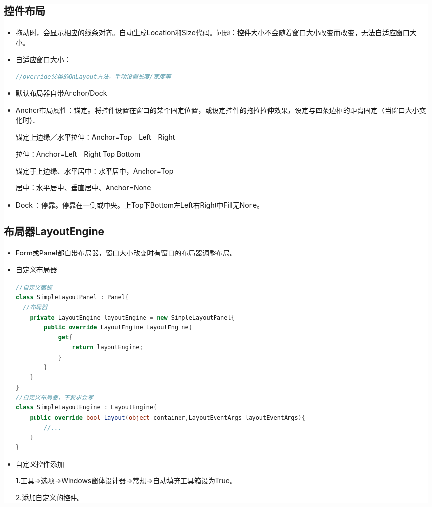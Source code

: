 ## 控件布局

* 拖动时，会显示相应的线条对齐。自动生成Location和Size代码。问题：控件大小不会随着窗口大小改变而改变，无法自适应窗口大小。

* 自适应窗口大小：

  ```c#
  //override父类的OnLayout方法，手动设置长度/宽度等
  
  ```

* 默认布局器自带Anchor/Dock

* Anchor布局属性：锚定。将控件设置在窗口的某个固定位置，或设定控件的拖拉拉伸效果，设定与四条边框的距离固定（当窗口大小变化时)．

  锚定上边缘／水平拉伸：Anchor=Top　Left　Right

  拉伸：Anchor=Left　Right Top  Bottom

  锚定于上边缘、水平居中：水平居中，Anchor=Top

  居中：水平居中、垂直居中、Anchor=None

* Dock ：停靠。停靠在一侧或中央。上Top下Bottom左Left右Right中Fill无None。

  

## 布局器LayoutEngine

* Form或Panel都自带布局器，窗口大小改变时有窗口的布局器调整布局。

* 自定义布局器

  ```c#
  //自定义面板
  class SimpleLayoutPanel : Panel{
  	//布局器
      private LayoutEngine layoutEngine = new SimpleLayoutPanel{
          public override LayoutEngine LayoutEngine{
              get{
                  return layoutEngine;
              }
          }
      }	
  }
  //自定义布局器，不要求会写
  class SimpleLayoutEngine : LayoutEngine{
      public override bool Layout(object container,LayoutEventArgs layoutEventArgs){
          //...
      }
  }
  ```

* 自定义控件添加

  1.工具->选项->Windows窗体设计器->常规->自动填充工具箱设为True。

  2.添加自定义的控件。
